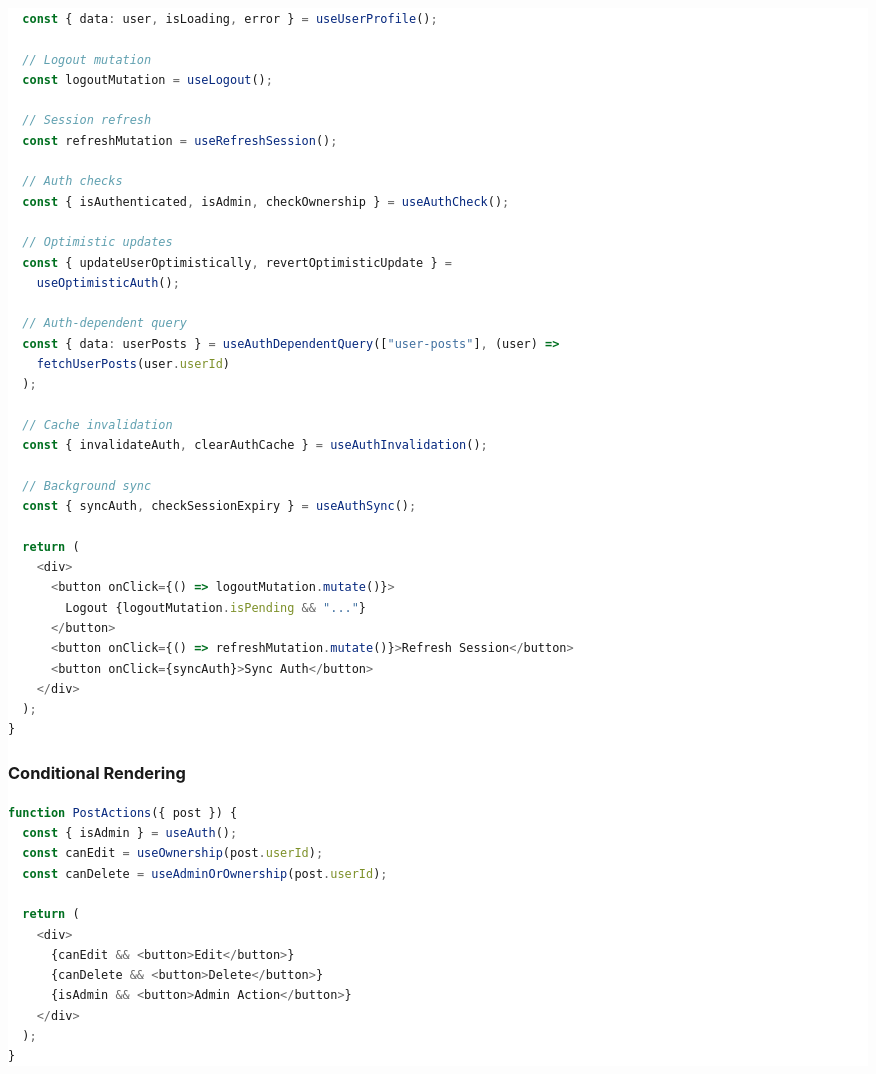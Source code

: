 ```typescript
  const { data: user, isLoading, error } = useUserProfile();

  // Logout mutation
  const logoutMutation = useLogout();

  // Session refresh
  const refreshMutation = useRefreshSession();

  // Auth checks
  const { isAuthenticated, isAdmin, checkOwnership } = useAuthCheck();

  // Optimistic updates
  const { updateUserOptimistically, revertOptimisticUpdate } =
    useOptimisticAuth();

  // Auth-dependent query
  const { data: userPosts } = useAuthDependentQuery(["user-posts"], (user) =>
    fetchUserPosts(user.userId)
  );

  // Cache invalidation
  const { invalidateAuth, clearAuthCache } = useAuthInvalidation();

  // Background sync
  const { syncAuth, checkSessionExpiry } = useAuthSync();

  return (
    <div>
      <button onClick={() => logoutMutation.mutate()}>
        Logout {logoutMutation.isPending && "..."}
      </button>
      <button onClick={() => refreshMutation.mutate()}>Refresh Session</button>
      <button onClick={syncAuth}>Sync Auth</button>
    </div>
  );
}
```

### Conditional Rendering

```typescript
function PostActions({ post }) {
  const { isAdmin } = useAuth();
  const canEdit = useOwnership(post.userId);
  const canDelete = useAdminOrOwnership(post.userId);

  return (
    <div>
      {canEdit && <button>Edit</button>}
      {canDelete && <button>Delete</button>}
      {isAdmin && <button>Admin Action</button>}
    </div>
  );
}
```
